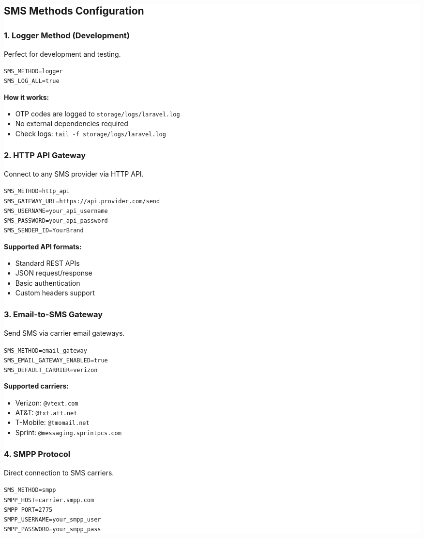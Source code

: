 ## SMS Methods Configuration

### 1. Logger Method (Development)

Perfect for development and testing.

```env
SMS_METHOD=logger
SMS_LOG_ALL=true
```

**How it works:**
- OTP codes are logged to `storage/logs/laravel.log`
- No external dependencies required
- Check logs: `tail -f storage/logs/laravel.log`

### 2. HTTP API Gateway

Connect to any SMS provider via HTTP API.

```env
SMS_METHOD=http_api
SMS_GATEWAY_URL=https://api.provider.com/send
SMS_USERNAME=your_api_username
SMS_PASSWORD=your_api_password
SMS_SENDER_ID=YourBrand
```

**Supported API formats:**
- Standard REST APIs
- JSON request/response
- Basic authentication
- Custom headers support

### 3. Email-to-SMS Gateway

Send SMS via carrier email gateways.

```env
SMS_METHOD=email_gateway
SMS_EMAIL_GATEWAY_ENABLED=true
SMS_DEFAULT_CARRIER=verizon
```

**Supported carriers:**
- Verizon: `@vtext.com`
- AT&T: `@txt.att.net`
- T-Mobile: `@tmomail.net`
- Sprint: `@messaging.sprintpcs.com`

### 4. SMPP Protocol

Direct connection to SMS carriers.

```env
SMS_METHOD=smpp
SMPP_HOST=carrier.smpp.com
SMPP_PORT=2775
SMPP_USERNAME=your_smpp_user
SMPP_PASSWORD=your_smpp_pass
```
